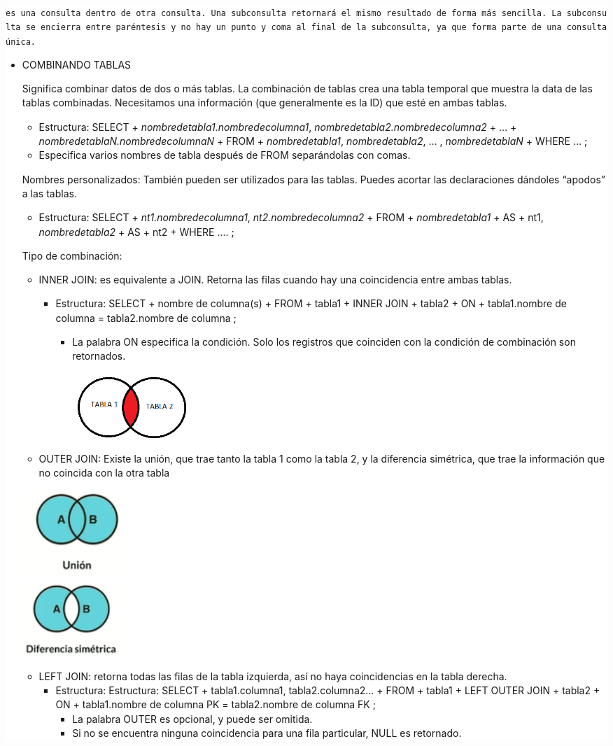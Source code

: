     es una consulta dentro de otra consulta. Una subconsulta retornará el mismo resultado de forma más sencilla. La subconsulta se encierra entre paréntesis y no hay un punto y coma al final de la subconsulta, ya que forma parte de una consulta única.
    
- COMBINANDO TABLAS
    
    Significa combinar datos de dos o más tablas. La combinación de tablas crea una tabla temporal que muestra la data de las tablas combinadas. Necesitamos una información (que generalmente es la ID) que esté en ambas tablas.
    
    - Estructura: SELECT + *nombredetabla1.nombredecolumna1*, *nombredetabla2.nombredecolumna2* + … + *nombredetablaN.nombredecolumnaN* + FROM + *nombredetabla1*, *nombredetabla2*, … , *nombredetablaN* + WHERE … ;
    - Especifica varios nombres de tabla después de FROM separándolas con comas.
    
    Nombres personalizados: También pueden ser utilizados para las tablas. Puedes acortar las declaraciones dándoles “apodos” a las tablas.
    
    - Estructura: SELECT + *nt1.nombredecolumna1*, *nt2.nombredecolumna2* + FROM + *nombredetabla1* + AS + nt1, *nombredetabla2* + AS + nt2 + WHERE …. ;
    
    Tipo de combinación: 
    
    - INNER JOIN: es equivalente a JOIN. Retorna las filas cuando hay una coincidencia entre ambas tablas.
        - Estructura: SELECT + nombre de columna(s) + FROM + tabla1 + INNER JOIN + tabla2 + ON + tabla1.nombre de columna = tabla2.nombre de columna ;
            - La palabra ON especifica la condición. Solo los registros que coinciden con la condición de combinación son retornados.
                
                ![Untitled](images_SQL/Untitled%203.png)
                
    - OUTER JOIN: Existe la unión, que trae tanto la tabla 1 como la tabla 2, y la diferencia simétrica, que trae la información que no coincida con la otra tabla
    
    ![Untitled](images_SQL/Untitled%204.png)
    
    - LEFT JOIN: retorna todas las filas de la tabla izquierda, así no haya coincidencias en la tabla derecha.
        - Estructura: Estructura: SELECT + tabla1.columna1, tabla2.columna2… + FROM + tabla1 + LEFT OUTER JOIN + tabla2 + ON + tabla1.nombre de columna PK = tabla2.nombre de columna FK ;
            - La palabra OUTER es opcional, y puede ser omitida.
            - Si no se encuentra ninguna coincidencia para una fila particular, NULL es retornado.
    
